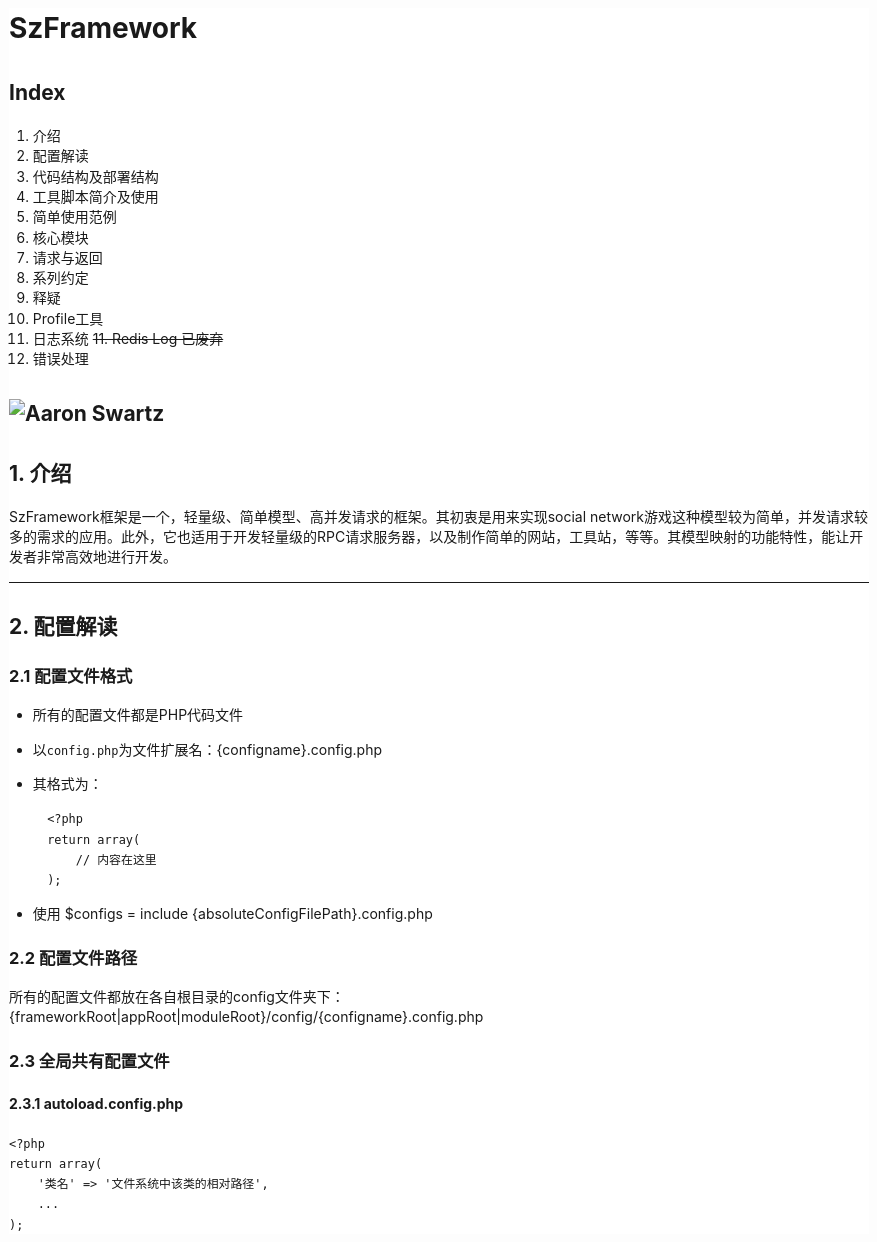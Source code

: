 # SzFramework

## Index
1. 介绍
2. 配置解读
3. 代码结构及部署结构
4. 工具脚本简介及使用
5. 简单使用范例
6. 核心模块
7. 请求与返回
8. 系列约定
9. 释疑
10. Profile工具
11. 日志系统 ~~11. Redis Log 已废弃~~
12. 错误处理

![Aaron Swartz](https://github.com/younghz/Markdown/raw/master/resource/Aaron_Swartz.jpg)
---

## 1. 介绍
SzFramework框架是一个，轻量级、简单模型、高并发请求的框架。其初衷是用来实现social network游戏这种模型较为简单，并发请求较多的需求的应用。此外，它也适用于开发轻量级的RPC请求服务器，以及制作简单的网站，工具站，等等。其模型映射的功能特性，能让开发者非常高效地进行开发。

---

## 2. 配置解读
### 2.1 配置文件格式
* 所有的配置文件都是PHP代码文件
* 以`config.php`为文件扩展名：{configname}.config.php
* 其格式为：

		<?php
		return array(
		    // 内容在这里
		);

* 使用 $configs = include {absoluteConfigFilePath}.config.php

### 2.2 配置文件路径
所有的配置文件都放在各自根目录的config文件夹下：    
{frameworkRoot|appRoot|moduleRoot}/config/{configname}.config.php

### 2.3 全局共有配置文件
#### 2.3.1 autoload.config.php

	<?php
	return array(
	    '类名' => '文件系统中该类的相对路径',
	    ...
	);
